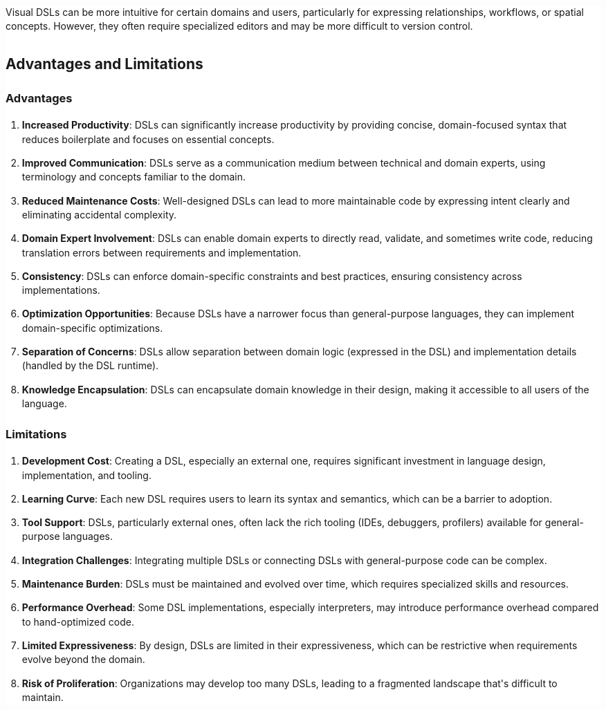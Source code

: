 Visual DSLs can be more intuitive for certain domains and users, particularly for expressing relationships, workflows, or spatial concepts. However, they often require specialized editors and may be more difficult to version control.

## Advantages and Limitations

### Advantages

1. **Increased Productivity**: DSLs can significantly increase productivity by providing concise, domain-focused syntax that reduces boilerplate and focuses on essential concepts.

2. **Improved Communication**: DSLs serve as a communication medium between technical and domain experts, using terminology and concepts familiar to the domain.

3. **Reduced Maintenance Costs**: Well-designed DSLs can lead to more maintainable code by expressing intent clearly and eliminating accidental complexity.

4. **Domain Expert Involvement**: DSLs can enable domain experts to directly read, validate, and sometimes write code, reducing translation errors between requirements and implementation.

5. **Consistency**: DSLs can enforce domain-specific constraints and best practices, ensuring consistency across implementations.

6. **Optimization Opportunities**: Because DSLs have a narrower focus than general-purpose languages, they can implement domain-specific optimizations.

7. **Separation of Concerns**: DSLs allow separation between domain logic (expressed in the DSL) and implementation details (handled by the DSL runtime).

8. **Knowledge Encapsulation**: DSLs can encapsulate domain knowledge in their design, making it accessible to all users of the language.

### Limitations

1. **Development Cost**: Creating a DSL, especially an external one, requires significant investment in language design, implementation, and tooling.

2. **Learning Curve**: Each new DSL requires users to learn its syntax and semantics, which can be a barrier to adoption.

3. **Tool Support**: DSLs, particularly external ones, often lack the rich tooling (IDEs, debuggers, profilers) available for general-purpose languages.

4. **Integration Challenges**: Integrating multiple DSLs or connecting DSLs with general-purpose code can be complex.

5. **Maintenance Burden**: DSLs must be maintained and evolved over time, which requires specialized skills and resources.

6. **Performance Overhead**: Some DSL implementations, especially interpreters, may introduce performance overhead compared to hand-optimized code.

7. **Limited Expressiveness**: By design, DSLs are limited in their expressiveness, which can be restrictive when requirements evolve beyond the domain.

8. **Risk of Proliferation**: Organizations may develop too many DSLs, leading to a fragmented landscape that's difficult to maintain.
